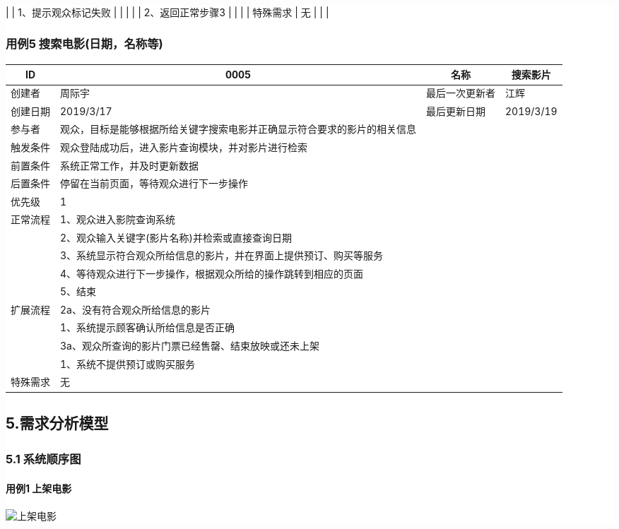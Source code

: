 |                      | 1、提示观众标记失败                                          |                |                |
|                      | 2、返回正常步骤3                                             |                |                |
| 特殊需求             | 无                                                           |                |                |

<a name="183737d8"></a>
### 用例5 搜索电影(日期，名称等)

| ID       | 0005                                                         | 名称           | 搜索影片  |
| -------- | ------------------------------------------------------------ | -------------- | --------- |
| 创建者   | 周际宇                                                       | 最后一次更新者 | 江辉      |
| 创建日期 | 2019/3/17                                                    | 最后更新日期   | 2019/3/19 |
| 参与者   | 观众，目标是能够根据所给关键字搜索电影并正确显示符合要求的影片的相关信息 |                |           |
| 触发条件 | 观众登陆成功后，进入影片查询模块，并对影片进行检索           |                |           |
| 前置条件 | 系统正常工作，并及时更新数据                                 |                |           |
| 后置条件 | 停留在当前页面，等待观众进行下一步操作                       |                |           |
| 优先级   | 1                                                            |                |           |
| 正常流程 | 1、观众进入影院查询系统                                      |                |           |
|          | 2、观众输入关键字(影片名称)并检索或直接查询日期              |                |           |
|          | 3、系统显示符合观众所给信息的影片，并在界面上提供预订、购买等服务 |                |           |
|          | 4、等待观众进行下一步操作，根据观众所给的操作跳转到相应的页面 |                |           |
|          | 5、结束                                                      |                |           |
| 扩展流程 | 2a、没有符合观众所给信息的影片                               |                |           |
|          | 1、系统提示顾客确认所给信息是否正确                          |                |           |
|          | 3a、观众所查询的影片门票已经售罄、结束放映或还未上架         |                |           |
|          | 1、系统不提供预订或购买服务                                  |                |           |
| 特殊需求 | 无                                                           |                |           |

<a name="d41d8cd9-1"></a>

## 5.需求分析模型

### 5.1 系统顺序图

#### 用例1 上架电影

![上架电影](https://raw.githubusercontent.com/D-Mer/learngit/master/%E5%A4%A7%E4%BD%9C%E4%B8%9A%E5%9B%BE/%E6%B5%81%E7%A8%8B%E5%9B%BE/%E6%B5%81%E7%A8%8B%E5%9B%BE-%E4%B8%8A%E6%9E%B6%E5%BD%B1%E7%89%87.jpg)
